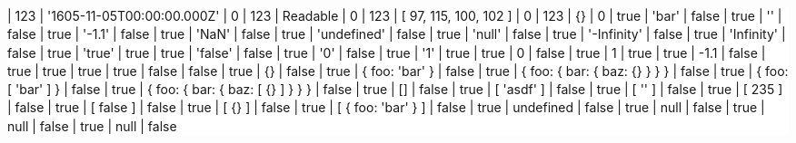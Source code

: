 | 123      | '1605-11-05T00:00:00.000Z'     | 0
| 123      | Readable     | 0
| 123      | [ 97, 115, 100, 102 ]     | 0
| 123      | {}     | 0
| true      | 'bar'     | false
| true      | ''     | false
| true      | '-1.1'     | false
| true      | 'NaN'     | false
| true      | 'undefined'     | false
| true      | 'null'     | false
| true      | '-Infinity'     | false
| true      | 'Infinity'     | false
| true      | 'true'     | true
| true      | 'false'     | false
| true      | '0'     | false
| true      | '1'     | true
| true      | 0     | false
| true      | 1     | true
| true      | -1.1     | false
| true      | true     | true
| true      | false     | false
| true      | {}     | false
| true      | { foo: 'bar' }     | false
| true      | { foo: { bar: { baz: {} } } }     | false
| true      | { foo: [ 'bar' ] }     | false
| true      | { foo: { bar: { baz: [ {} ] } } }     | false
| true      | []     | false
| true      | [ 'asdf' ]     | false
| true      | [ '' ]     | false
| true      | [ 235 ]     | false
| true      | [ false ]     | false
| true      | [ {} ]     | false
| true      | [ { foo: 'bar' } ]     | false
| true      | undefined     | false
| true      | null     | false
| true      | null     | false
| true      | null     | false